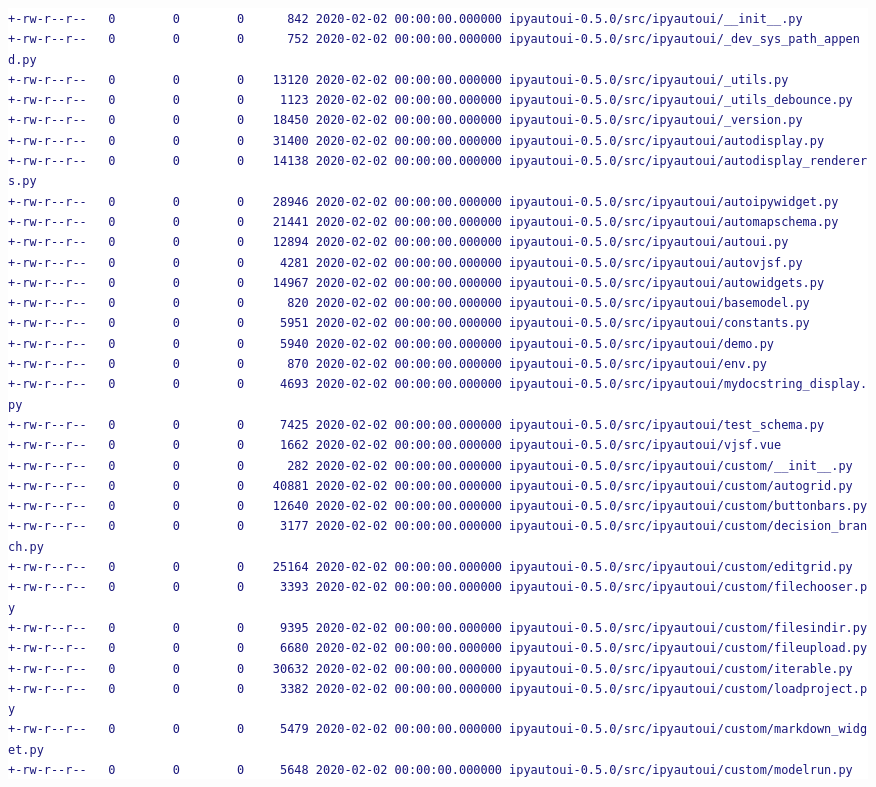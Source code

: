 ```diff
+-rw-r--r--   0        0        0      842 2020-02-02 00:00:00.000000 ipyautoui-0.5.0/src/ipyautoui/__init__.py
+-rw-r--r--   0        0        0      752 2020-02-02 00:00:00.000000 ipyautoui-0.5.0/src/ipyautoui/_dev_sys_path_append.py
+-rw-r--r--   0        0        0    13120 2020-02-02 00:00:00.000000 ipyautoui-0.5.0/src/ipyautoui/_utils.py
+-rw-r--r--   0        0        0     1123 2020-02-02 00:00:00.000000 ipyautoui-0.5.0/src/ipyautoui/_utils_debounce.py
+-rw-r--r--   0        0        0    18450 2020-02-02 00:00:00.000000 ipyautoui-0.5.0/src/ipyautoui/_version.py
+-rw-r--r--   0        0        0    31400 2020-02-02 00:00:00.000000 ipyautoui-0.5.0/src/ipyautoui/autodisplay.py
+-rw-r--r--   0        0        0    14138 2020-02-02 00:00:00.000000 ipyautoui-0.5.0/src/ipyautoui/autodisplay_renderers.py
+-rw-r--r--   0        0        0    28946 2020-02-02 00:00:00.000000 ipyautoui-0.5.0/src/ipyautoui/autoipywidget.py
+-rw-r--r--   0        0        0    21441 2020-02-02 00:00:00.000000 ipyautoui-0.5.0/src/ipyautoui/automapschema.py
+-rw-r--r--   0        0        0    12894 2020-02-02 00:00:00.000000 ipyautoui-0.5.0/src/ipyautoui/autoui.py
+-rw-r--r--   0        0        0     4281 2020-02-02 00:00:00.000000 ipyautoui-0.5.0/src/ipyautoui/autovjsf.py
+-rw-r--r--   0        0        0    14967 2020-02-02 00:00:00.000000 ipyautoui-0.5.0/src/ipyautoui/autowidgets.py
+-rw-r--r--   0        0        0      820 2020-02-02 00:00:00.000000 ipyautoui-0.5.0/src/ipyautoui/basemodel.py
+-rw-r--r--   0        0        0     5951 2020-02-02 00:00:00.000000 ipyautoui-0.5.0/src/ipyautoui/constants.py
+-rw-r--r--   0        0        0     5940 2020-02-02 00:00:00.000000 ipyautoui-0.5.0/src/ipyautoui/demo.py
+-rw-r--r--   0        0        0      870 2020-02-02 00:00:00.000000 ipyautoui-0.5.0/src/ipyautoui/env.py
+-rw-r--r--   0        0        0     4693 2020-02-02 00:00:00.000000 ipyautoui-0.5.0/src/ipyautoui/mydocstring_display.py
+-rw-r--r--   0        0        0     7425 2020-02-02 00:00:00.000000 ipyautoui-0.5.0/src/ipyautoui/test_schema.py
+-rw-r--r--   0        0        0     1662 2020-02-02 00:00:00.000000 ipyautoui-0.5.0/src/ipyautoui/vjsf.vue
+-rw-r--r--   0        0        0      282 2020-02-02 00:00:00.000000 ipyautoui-0.5.0/src/ipyautoui/custom/__init__.py
+-rw-r--r--   0        0        0    40881 2020-02-02 00:00:00.000000 ipyautoui-0.5.0/src/ipyautoui/custom/autogrid.py
+-rw-r--r--   0        0        0    12640 2020-02-02 00:00:00.000000 ipyautoui-0.5.0/src/ipyautoui/custom/buttonbars.py
+-rw-r--r--   0        0        0     3177 2020-02-02 00:00:00.000000 ipyautoui-0.5.0/src/ipyautoui/custom/decision_branch.py
+-rw-r--r--   0        0        0    25164 2020-02-02 00:00:00.000000 ipyautoui-0.5.0/src/ipyautoui/custom/editgrid.py
+-rw-r--r--   0        0        0     3393 2020-02-02 00:00:00.000000 ipyautoui-0.5.0/src/ipyautoui/custom/filechooser.py
+-rw-r--r--   0        0        0     9395 2020-02-02 00:00:00.000000 ipyautoui-0.5.0/src/ipyautoui/custom/filesindir.py
+-rw-r--r--   0        0        0     6680 2020-02-02 00:00:00.000000 ipyautoui-0.5.0/src/ipyautoui/custom/fileupload.py
+-rw-r--r--   0        0        0    30632 2020-02-02 00:00:00.000000 ipyautoui-0.5.0/src/ipyautoui/custom/iterable.py
+-rw-r--r--   0        0        0     3382 2020-02-02 00:00:00.000000 ipyautoui-0.5.0/src/ipyautoui/custom/loadproject.py
+-rw-r--r--   0        0        0     5479 2020-02-02 00:00:00.000000 ipyautoui-0.5.0/src/ipyautoui/custom/markdown_widget.py
+-rw-r--r--   0        0        0     5648 2020-02-02 00:00:00.000000 ipyautoui-0.5.0/src/ipyautoui/custom/modelrun.py
```